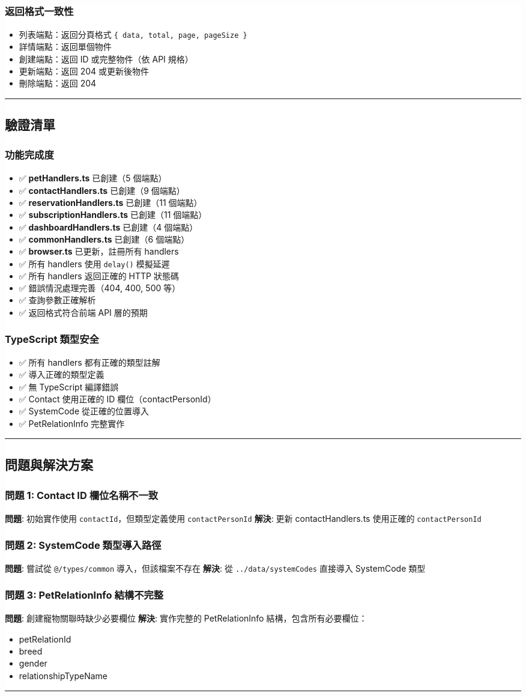 ### 返回格式一致性

- 列表端點：返回分頁格式 `{ data, total, page, pageSize }`
- 詳情端點：返回單個物件
- 創建端點：返回 ID 或完整物件（依 API 規格）
- 更新端點：返回 204 或更新後物件
- 刪除端點：返回 204

---

## 驗證清單

### 功能完成度

- ✅ **petHandlers.ts** 已創建（5 個端點）
- ✅ **contactHandlers.ts** 已創建（9 個端點）
- ✅ **reservationHandlers.ts** 已創建（11 個端點）
- ✅ **subscriptionHandlers.ts** 已創建（11 個端點）
- ✅ **dashboardHandlers.ts** 已創建（4 個端點）
- ✅ **commonHandlers.ts** 已創建（6 個端點）
- ✅ **browser.ts** 已更新，註冊所有 handlers
- ✅ 所有 handlers 使用 `delay()` 模擬延遲
- ✅ 所有 handlers 返回正確的 HTTP 狀態碼
- ✅ 錯誤情況處理完善（404, 400, 500 等）
- ✅ 查詢參數正確解析
- ✅ 返回格式符合前端 API 層的預期

### TypeScript 類型安全

- ✅ 所有 handlers 都有正確的類型註解
- ✅ 導入正確的類型定義
- ✅ 無 TypeScript 編譯錯誤
- ✅ Contact 使用正確的 ID 欄位（contactPersonId）
- ✅ SystemCode 從正確的位置導入
- ✅ PetRelationInfo 完整實作

---

## 問題與解決方案

### 問題 1: Contact ID 欄位名稱不一致
**問題**: 初始實作使用 `contactId`，但類型定義使用 `contactPersonId`
**解決**: 更新 contactHandlers.ts 使用正確的 `contactPersonId`

### 問題 2: SystemCode 類型導入路徑
**問題**: 嘗試從 `@/types/common` 導入，但該檔案不存在
**解決**: 從 `../data/systemCodes` 直接導入 SystemCode 類型

### 問題 3: PetRelationInfo 結構不完整
**問題**: 創建寵物關聯時缺少必要欄位
**解決**: 實作完整的 PetRelationInfo 結構，包含所有必要欄位：
- petRelationId
- breed
- gender
- relationshipTypeName

---